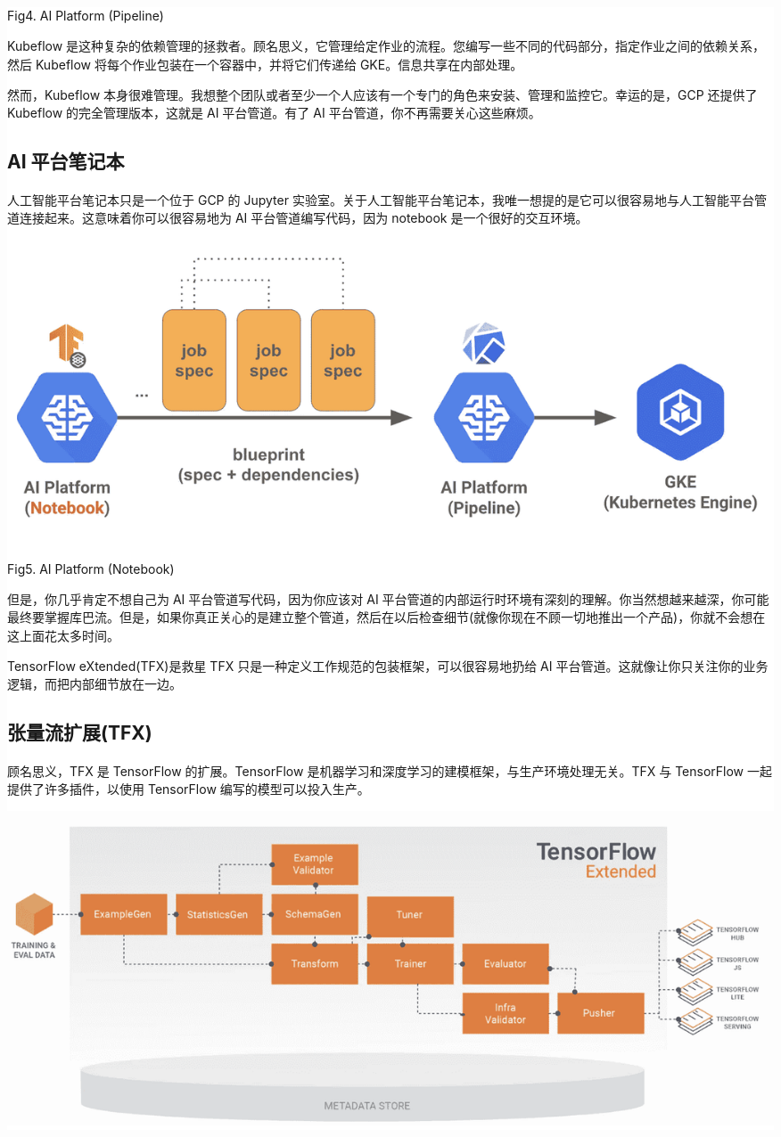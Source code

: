 Fig4\. AI Platform (Pipeline)

Kubeflow 是这种复杂的依赖管理的拯救者。顾名思义，它管理给定作业的流程。您编写一些不同的代码部分，指定作业之间的依赖关系，然后 Kubeflow 将每个作业包装在一个容器中，并将它们传递给 GKE。信息共享在内部处理。

然而，Kubeflow 本身很难管理。我想整个团队或者至少一个人应该有一个专门的角色来安装、管理和监控它。幸运的是，GCP 还提供了 Kubeflow 的完全管理版本，这就是 AI 平台管道。有了 AI 平台管道，你不再需要关心这些麻烦。

## AI 平台笔记本

人工智能平台笔记本只是一个位于 GCP 的 Jupyter 实验室。关于人工智能平台笔记本，我唯一想提的是它可以很容易地与人工智能平台管道连接起来。这意味着你可以很容易地为 AI 平台管道编写代码，因为 notebook 是一个很好的交互环境。

![](img/f1c9f932d28093d6781c1ed7216d2c92.png)

Fig5\. AI Platform (Notebook)

但是，你几乎肯定不想自己为 AI 平台管道写代码，因为你应该对 AI 平台管道的内部运行时环境有深刻的理解。你当然想越来越深，你可能最终要掌握库巴流。但是，如果你真正关心的是建立整个管道，然后在以后检查细节(就像你现在不顾一切地推出一个产品)，你就不会想在这上面花太多时间。

TensorFlow eXtended(TFX)是救星 TFX 只是一种定义工作规范的包装框架，可以很容易地扔给 AI 平台管道。这就像让你只关注你的业务逻辑，而把内部细节放在一边。

## 张量流扩展(TFX)

顾名思义，TFX 是 TensorFlow 的扩展。TensorFlow 是机器学习和深度学习的建模框架，与生产环境处理无关。TFX 与 TensorFlow 一起提供了许多插件，以使用 TensorFlow 编写的模型可以投入生产。

![](img/53893634cb1822221351dfafad31f324.png)
